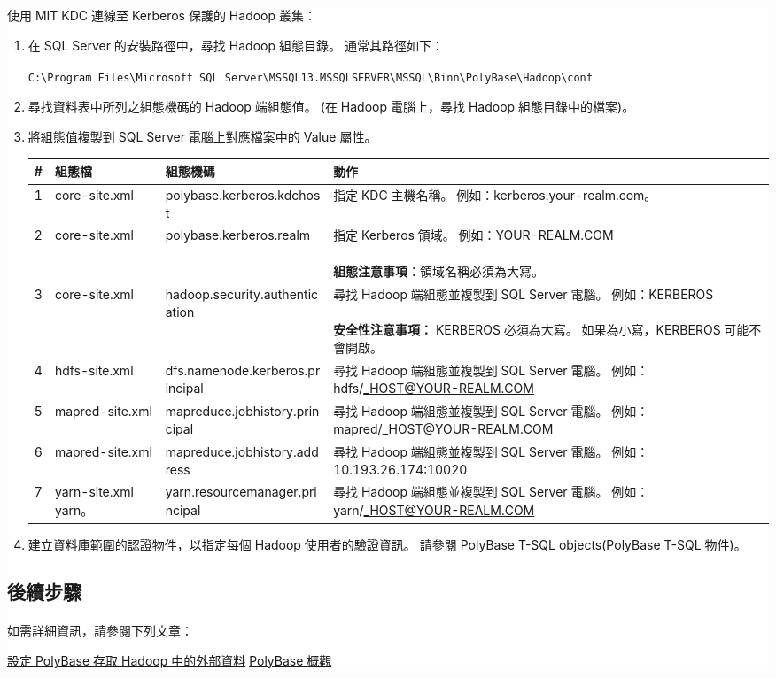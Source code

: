 使用 MIT KDC 連線至 Kerberos 保護的 Hadoop 叢集：

1. 在 SQL Server 的安裝路徑中，尋找 Hadoop 組態目錄。 通常其路徑如下：  

   ```  
   C:\Program Files\Microsoft SQL Server\MSSQL13.MSSQLSERVER\MSSQL\Binn\PolyBase\Hadoop\conf  
   ```  

2. 尋找資料表中所列之組態機碼的 Hadoop 端組態值。 (在 Hadoop 電腦上，尋找 Hadoop 組態目錄中的檔案)。  
   
3. 將組態值複製到 SQL Server 電腦上對應檔案中的 Value 屬性。  
   
   |**#**|**組態檔**|**組態機碼**|**動作**|  
   |------------|----------------|---------------------|----------|   
   |1|core-site.xml|polybase.kerberos.kdchost|指定 KDC 主機名稱。 例如：kerberos.your-realm.com。|  
   |2|core-site.xml|polybase.kerberos.realm|指定 Kerberos 領域。 例如：YOUR-REALM.COM <br><br>**組態注意事項**：領域名稱必須為大寫。|  
   |3|core-site.xml|hadoop.security.authentication|尋找 Hadoop 端組態並複製到 SQL Server 電腦。 例如：KERBEROS<br></br>**安全性注意事項：** KERBEROS 必須為大寫。 如果為小寫，KERBEROS 可能不會開啟。|   
   |4|hdfs-site.xml|dfs.namenode.kerberos.principal|尋找 Hadoop 端組態並複製到 SQL Server 電腦。 例如： hdfs/_HOST@YOUR-REALM.COM|  
   |5|mapred-site.xml|mapreduce.jobhistory.principal|尋找 Hadoop 端組態並複製到 SQL Server 電腦。 例如： mapred/_HOST@YOUR-REALM.COM|  
   |6|mapred-site.xml|mapreduce.jobhistory.address|尋找 Hadoop 端組態並複製到 SQL Server 電腦。 例如：10.193.26.174:10020|  
   |7|yarn-site.xml yarn。|yarn.resourcemanager.principal|尋找 Hadoop 端組態並複製到 SQL Server 電腦。 例如： yarn/_HOST@YOUR-REALM.COM|  

4. 建立資料庫範圍的認證物件，以指定每個 Hadoop 使用者的驗證資訊。 請參閱 [PolyBase T-SQL objects](../../relational-databases/polybase/polybase-t-sql-objects.md)(PolyBase T-SQL 物件)。  

## <a name="next-steps"></a>後續步驟  

如需詳細資訊，請參閱下列文章：

[設定 PolyBase 存取 Hadoop 中的外部資料](polybase-configure-hadoop.md)
[PolyBase 概觀](../../relational-databases/polybase/polybase-guide.md)
